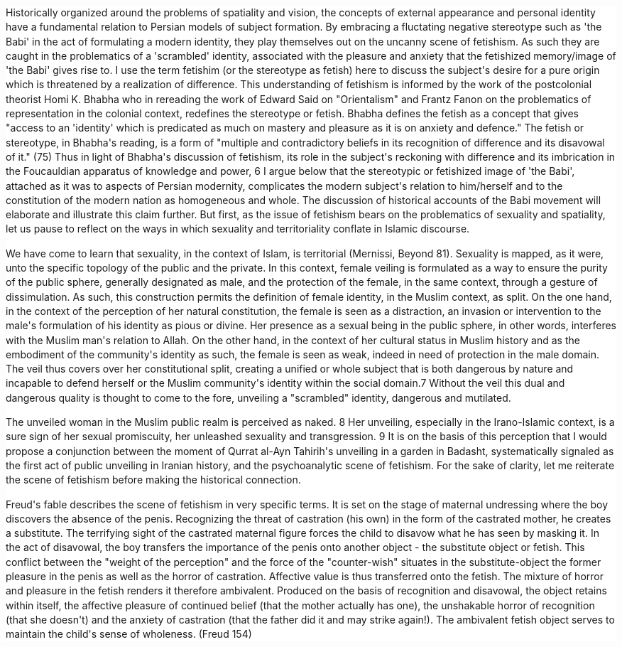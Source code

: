 Historically organized around the problems of spatiality and vision, the concepts of external appearance and personal identity have a fundamental relation to Persian models of subject formation. By embracing a fluctating negative stereotype such as 'the Babi' in the act of formulating a modern identity, they play themselves out on the uncanny scene of fetishism. As such they are caught in the problematics of a 'scrambled' identity, associated with the pleasure and anxiety that the fetishized memory/image of 'the Babi' gives rise to. I use the term fetishim (or the stereotype as fetish) here to discuss the subject's desire for a pure origin which is threatened by a realization of difference. This understanding of fetishism is informed by the work of the postcolonial theorist Homi K. Bhabha who in rereading the work of Edward Said on "Orientalism" and Frantz Fanon on the problematics of representation in the colonial context, redefines the stereotype or fetish. Bhabha defines the fetish as a concept that gives "access to an 'identity' which is predicated as much on mastery and pleasure as it is on anxiety and defence." The fetish or stereotype, in Bhabha's reading, is a form of "multiple and contradictory beliefs in its recognition of difference and its disavowal of it." (75) Thus in light of Bhabha's discussion of fetishism, its role in the subject's reckoning with difference and its imbrication in the Foucauldian apparatus of knowledge and power, 6 I argue below that the stereotypic or fetishized image of 'the Babi', attached as it was to aspects of Persian modernity, complicates the modern subject's relation to him/herself and to the constitution of the modern nation as homogeneous and whole. The discussion of historical accounts of the Babi movement will elaborate and illustrate this claim further. But first, as the issue of fetishism bears on the problematics of sexuality and spatiality, let us pause to reflect on the ways in which sexuality and territoriality conflate in Islamic discourse.

We have come to learn that sexuality, in the context of Islam, is territorial (Mernissi, Beyond 81). Sexuality is mapped, as it were, unto the specific topology of the public and the private. In this context, female veiling is formulated as a way to ensure the purity of the public sphere, generally designated as male, and the protection of the female, in the same context, through a gesture of dissimulation. As such, this construction permits the definition of female identity, in the Muslim context, as split. On the one hand, in the context of the perception of her natural constitution, the female is seen as a distraction, an invasion or intervention to the male's formulation of his identity as pious or divine. Her presence as a sexual being in the public sphere, in other words, interferes with the Muslim man's relation to Allah. On the other hand, in the context of her cultural status in Muslim history and as the embodiment of the community's identity as such, the female is seen as weak, indeed in need of protection in the male domain. The veil thus covers over her constitutional split, creating a unified or whole subject that is both dangerous by nature and incapable to defend herself or the Muslim community's identity within the social domain.7 Without the veil this dual and dangerous quality is thought to come to the fore, unveiling a "scrambled" identity, dangerous and mutilated.

The unveiled woman in the Muslim public realm is perceived as naked. 8 Her unveiling, especially in the Irano-Islamic context, is a sure sign of her sexual promiscuity, her unleashed sexuality and transgression. 9 It is on the basis of this perception that I would propose a conjunction between the moment of Qurrat al-Ayn Tahirih's unveiling in a garden in Badasht, systematically signaled as the first act of public unveiling in Iranian history, and the psychoanalytic scene of fetishism. For the sake of clarity, let me reiterate the scene of fetishism before making the historical connection.

Freud's fable describes the scene of fetishism in very specific terms. It is set on the stage of maternal undressing where the boy discovers the absence of the penis. Recognizing the threat of castration (his own) in the form of the castrated mother, he creates a substitute. The terrifying sight of the castrated maternal figure forces the child to disavow what he has seen by masking it. In the act of disavowal, the boy transfers the importance of the penis onto another object - the substitute object or fetish. This conflict between the "weight of the perception" and the force of the "counter-wish" situates in the substitute-object the former pleasure in the penis as well as the horror of castration. Affective value is thus transferred onto the fetish. The mixture of horror and pleasure in the fetish renders it therefore ambivalent. Produced on the basis of recognition and disavowal, the object retains within itself, the affective pleasure of continued belief (that the mother actually has one), the unshakable horror of recognition (that she doesn't) and the anxiety of castration (that the father did it and may strike again!). The ambivalent fetish object serves to maintain the child's sense of wholeness. (Freud 154)
